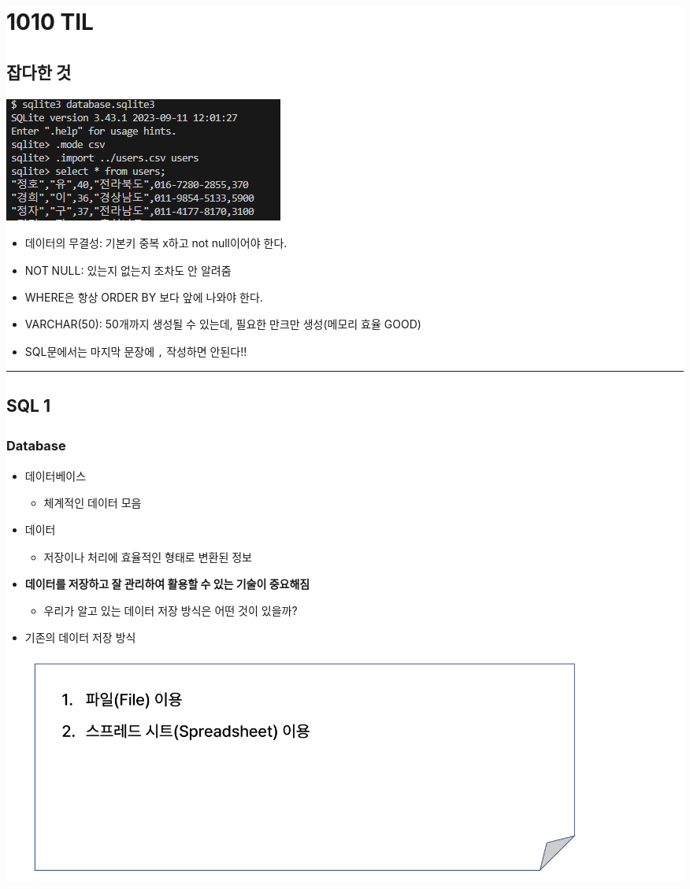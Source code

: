 # 1010 TIL

## 잡다한 것

![](1010_assets/2023-10-10-13-38-12-image.png)

- 데이터의 무결성: 기본키 중복 x하고 not null이어야 한다.

- NOT NULL: 있는지 없는지 조차도 안 알려줌

- WHERE은 항상 ORDER BY 보다 앞에 나와야 한다.

- VARCHAR(50): 50개까지 생성될 수 있는데, 필요한 만크만 생성(메모리 효율 GOOD)

- SQL문에서는 마지막 문장에 `,` 작성하면 안된다!!

---

## SQL 1

### Database

- 데이터베이스
  
  - 체계적인 데이터 모음

- 데이터
  
  - 저장이나 처리에 효율적인 형태로 변환된 정보

- **데이터를 저장하고 잘 관리하여 활용할 수 있는 기술이 중요해짐**
  
  - 우리가 알고 있는 데이터 저장 방식은 어떤 것이 있을까?

- 기존의 데이터 저장 방식
  
  ![](1010_assets/2023-10-10-17-33-46-image.png)
